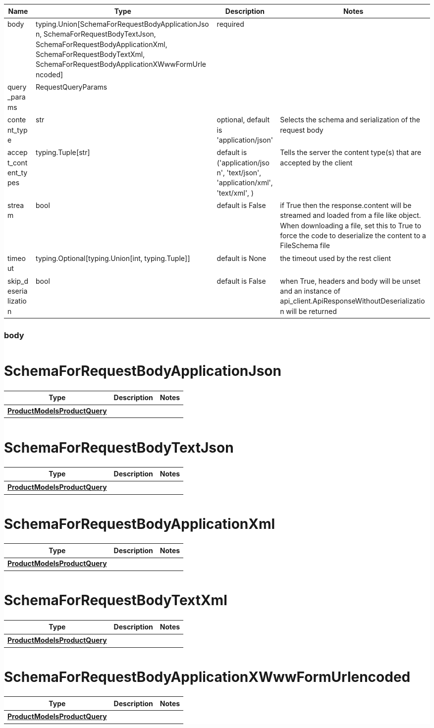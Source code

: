 Name | Type | Description  | Notes
------------- | ------------- | ------------- | -------------
body | typing.Union[SchemaForRequestBodyApplicationJson, SchemaForRequestBodyTextJson, SchemaForRequestBodyApplicationXml, SchemaForRequestBodyTextXml, SchemaForRequestBodyApplicationXWwwFormUrlencoded] | required |
query_params | RequestQueryParams | |
content_type | str | optional, default is 'application/json' | Selects the schema and serialization of the request body
accept_content_types | typing.Tuple[str] | default is ('application/json', 'text/json', 'application/xml', 'text/xml', ) | Tells the server the content type(s) that are accepted by the client
stream | bool | default is False | if True then the response.content will be streamed and loaded from a file like object. When downloading a file, set this to True to force the code to deserialize the content to a FileSchema file
timeout | typing.Optional[typing.Union[int, typing.Tuple]] | default is None | the timeout used by the rest client
skip_deserialization | bool | default is False | when True, headers and body will be unset and an instance of api_client.ApiResponseWithoutDeserialization will be returned

### body

# SchemaForRequestBodyApplicationJson
Type | Description  | Notes
------------- | ------------- | -------------
[**ProductModelsProductQuery**](../../models/ProductModelsProductQuery.md) |  | 


# SchemaForRequestBodyTextJson
Type | Description  | Notes
------------- | ------------- | -------------
[**ProductModelsProductQuery**](../../models/ProductModelsProductQuery.md) |  | 


# SchemaForRequestBodyApplicationXml
Type | Description  | Notes
------------- | ------------- | -------------
[**ProductModelsProductQuery**](../../models/ProductModelsProductQuery.md) |  | 


# SchemaForRequestBodyTextXml
Type | Description  | Notes
------------- | ------------- | -------------
[**ProductModelsProductQuery**](../../models/ProductModelsProductQuery.md) |  | 


# SchemaForRequestBodyApplicationXWwwFormUrlencoded
Type | Description  | Notes
------------- | ------------- | -------------
[**ProductModelsProductQuery**](../../models/ProductModelsProductQuery.md) |  | 
